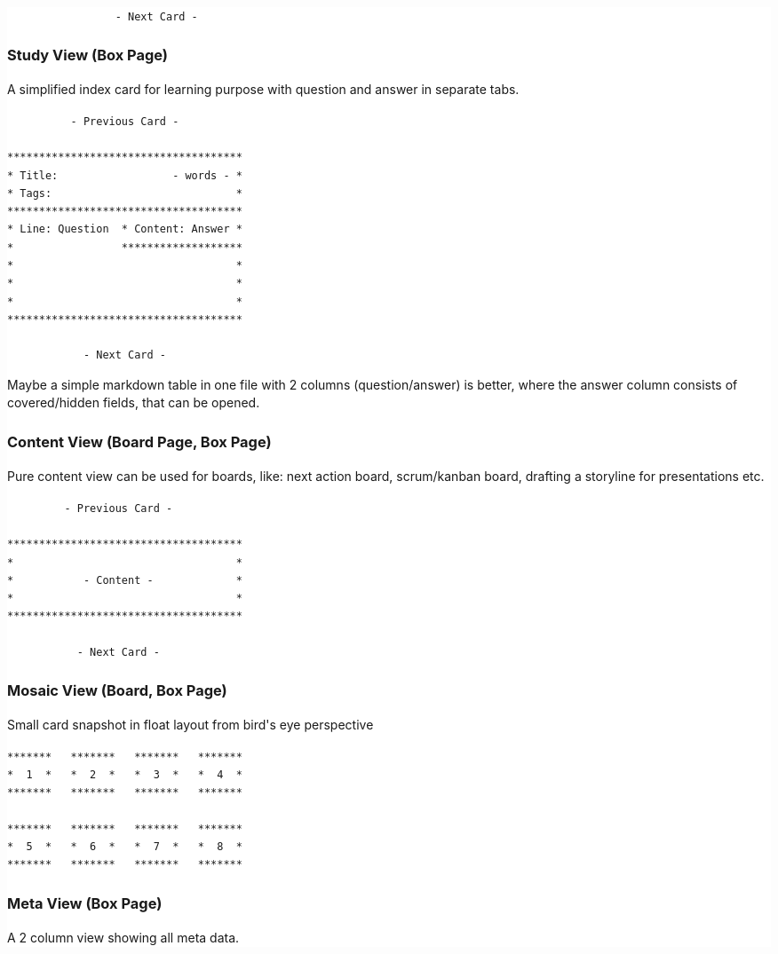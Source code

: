 					 - Next Card -

### Study View (Box Page)

A simplified index card for learning purpose with question and answer in separate tabs.

			  - Previous Card -

	*************************************
	* Title:			  	  - words - *
	* Tags:								*
	*************************************
	* Line: Question  * Content: Answer *
	*				  *******************
	*									*
	*									*
	*									*
	*************************************

				- Next Card -

Maybe a simple markdown table in one file with 2 columns (question/answer) is better, where the answer column consists of covered/hidden fields, that can be opened. 

### Content View (Board Page, Box Page)

Pure content view can be used for boards, like: next action board, scrum/kanban board, drafting a storyline for presentations etc.

		     - Previous Card -

	*************************************
	*									*
	*	 		- Content -				*
	*									*
	*************************************

			   - Next Card -

### Mosaic View (Board, Box Page)
	
Small card snapshot in float layout from bird's eye perspective

	*******	  *******   *******   *******
	*  1  *	  *	 2  *   *  3  *   *  4  *
	*******   *******   *******   *******

	*******   *******   *******   *******
    *  5  *   *  6  *   *  7  *   *  8  *
	*******   *******   *******   *******

### Meta View (Box Page)

A 2 column view showing all meta data.
